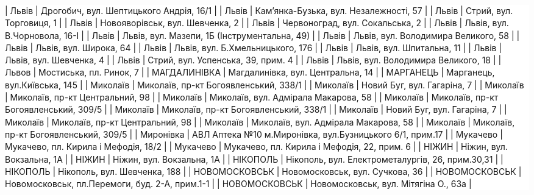 | Львів                   | Дрогобич, вул. Шептицького Андрія, 16/1                                                            |
| Львів                   | Кам’янка-Бузька, вул. Незалежності, 57                                                             |
| Львів                   | Стрий, вул. Торговиця, 1                                                                           |
| Львів                   | Новояворівськ, вул. Шевченка, 2                                                                    |
| Львів                   | Червоноград, вул. Сокальська, 2                                                                    |
| Львів                   | Львів, вул. В.Чорновола, 16-І                                                                      |
| Львів                   | Львів, вул. Мазепи, 1Б (Інструментальна, 49)                                                       |
| Львів                   | Львів, вул. Володимира Великого, 58                                                                |
| Львів                   | Львів, вул. Широка, 64                                                                             |
| Львів                   | Львів, вул. Б.Хмельницького, 176                                                                   |
| Львів                   | Львів, вул. Шпитальна, 11                                                                          |
| Львів                   | Львів, вул. Шевченка, 4                                                                            |
| Львів                   | Стрий, вул. Успенська, 39, прим. 4                                                                 |
| Львів                   | Львів, вул. Володимира Великого, 18                                                                |
| Львов                   | Мостиська, пл. Ринок, 7                                                                            |
| МАГДАЛИНІВКА            | Магдалинівка, вул. Центральна, 14                                                                  |
| МАРГАНЕЦЬ               | Марганець, вул.Київська, 145                                                                       |
| Миколаїв                | Миколаїв, пр-кт Богоявленський, 338/1                                                              |
| Миколаїв                | Новий Буг, вул. Гагаріна, 7                                                                        |
| Миколаїв                | Миколаїв, пр-кт Центральний, 98                                                                    |
| Миколаїв                | Миколаїв, вул. Адмірала Макарова, 58                                                               |
| Миколаїв                | Миколаїв, пр-кт Богоявленський, 309/5                                                              |
| Миколаїв                | Миколаїв, пр-кт Богоявленський, 338/1                                                              |
| Миколаїв                | Новий Буг, вул. Гагаріна, 7                                                                        |
| Миколаїв                | Миколаїв, пр-кт Центральний, 98                                                                    |
| Миколаїв                | Миколаїв, вул. Адмірала Макарова, 58                                                               |
| Миколаїв                | Миколаїв, пр-кт Богоявленський, 309/5                                                              |
| Миронівка               | АВЛ Аптека №10 м.Миронівка, вул.Бузницького 6/1, прим.17                                           |
| Мукачево                | Мукачево, пл. Кирила і Мефодія, 18/2                                                               |
| Мукачево                | Мукачево, пл. Кирила і Мефодія, 22, прим. 6                                                        |
| НІЖИН                   | Ніжин, вул. Вокзальна, 1А                                                                          |
| НІЖИН                   | Ніжин, вул. Вокзальна, 1А                                                                          |
| НІКОПОЛЬ                | Нікополь, вул. Електрометалургів, 26, прим.30,31                                                   |
| НІКОПОЛЬ                | Нікополь, вул. Шевченка, 188                                                                       |
| НОВОМОСКОВСЬК           | Новомосковськ, вул. Сучкова, 36                                                                    |
| НОВОМОСКОВСЬК           | Новомосковськ, пл.Перемоги, буд. 2-А, прим.1-1                                                     |
| НОВОМОСКОВСЬК           | Новомосковськ, вул. Мітягіна О., 63а                                                               |